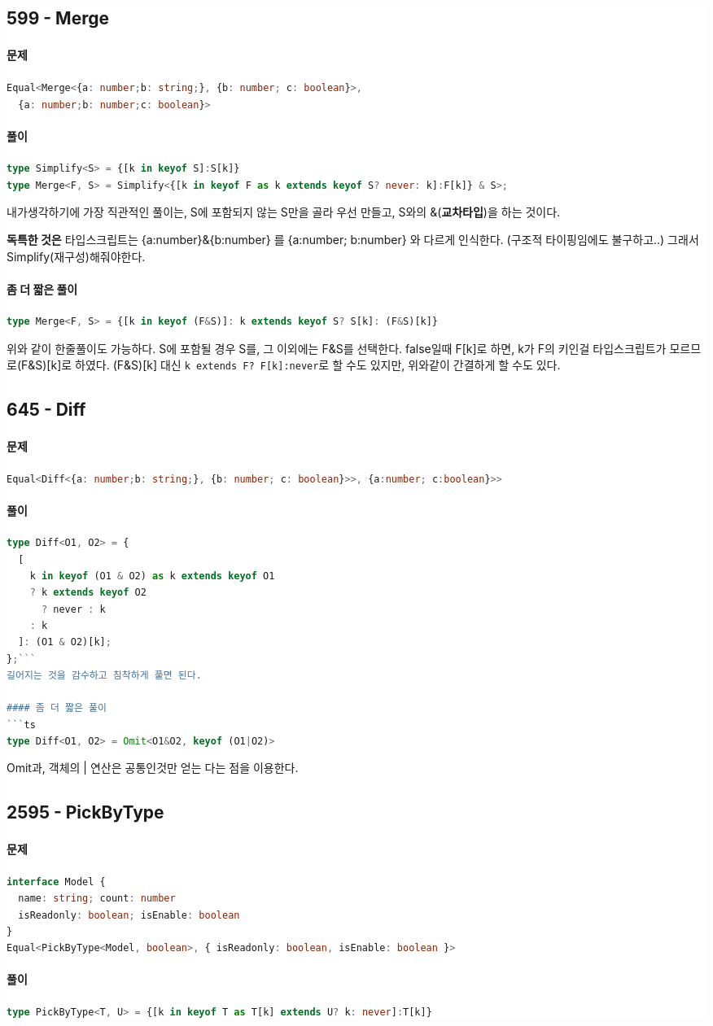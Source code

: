 ## 599 - Merge
#### 문제
```ts
Equal<Merge<{a: number;b: string;}, {b: number; c: boolean}>, 
  {a: number;b: number;c: boolean}>
```

#### 풀이
```ts
type Simplify<S> = {[k in keyof S]:S[k]}
type Merge<F, S> = Simplify<{[k in keyof F as k extends keyof S? never: k]:F[k]} & S>;
```
내가생각하기에 가장 직관적인 풀이는, S에 포함되지 않는 S만을 골라 우선 만들고, S와의 &(**교차타입**)을 하는 것이다.

**독특한 것은**
타입스크립트는 {a:number}&{b:number} 를 {a:number; b:number} 와 다르게 인식한다. (구조적 타이핑임에도 불구하고..)
그래서 Simplify(재구성)해줘야한다.

#### 좀 더 짧은 풀이
```ts
type Merge<F, S> = {[k in keyof (F&S)]: k extends keyof S? S[k]: (F&S)[k]}
```
위와 같이 한줄풀이도 가능하다.
S에 포함될 경우 S를, 그 이외에는 F&S를 선택한다. 
false일때 F[k]로 하면, k가 F의 키인걸 타입스크립트가 모르므로(F&S)[k]로 하였다.
(F&S)[k] 대신 `k extends F? F[k]:never`로 할 수도 있지만, 위와같이 간결하게 할 수도 있다.

## 645 - Diff
#### 문제
```ts
Equal<Diff<{a: number;b: string;}, {b: number; c: boolean}>>, {a:number; c:boolean}>>
```
#### 풀이
```ts
type Diff<O1, O2> = {
  [
    k in keyof (O1 & O2) as k extends keyof O1
    ? k extends keyof O2
      ? never : k
    : k
  ]: (O1 & O2)[k];
};```
길어지는 것을 감수하고 침착하게 풀면 된다.

#### 좀 더 짧은 풀이
```ts
type Diff<O1, O2> = Omit<O1&O2, keyof (O1|O2)>
```
Omit과, 객체의 | 연산은 공통인것만 얻는 다는 점을 이용한다.


## 2595 - PickByType
#### 문제
```ts
interface Model {
  name: string; count: number
  isReadonly: boolean; isEnable: boolean
}
Equal<PickByType<Model, boolean>, { isReadonly: boolean, isEnable: boolean }>
```
#### 풀이
```ts
type PickByType<T, U> = {[k in keyof T as T[k] extends U? k: never]:T[k]}
```